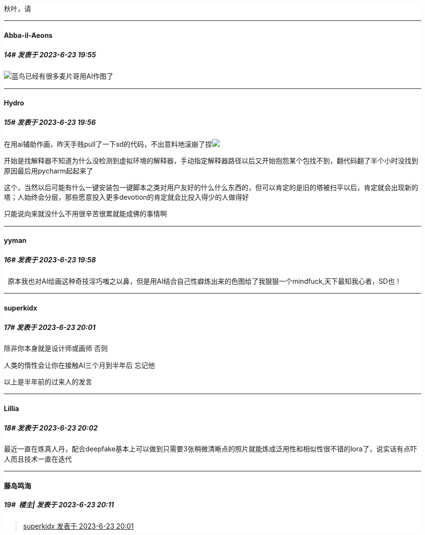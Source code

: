 秋叶，请

*****

####  Abba-il-Aeons  
##### 14#       发表于 2023-6-23 19:55

<img src="https://static.saraba1st.com/image/smiley/face2017/002.png" referrerpolicy="no-referrer">蓝鸟已经有很多麦片哥用AI作图了

*****

####  Hydro  
##### 15#       发表于 2023-6-23 19:56

在用ai辅助作画，昨天手贱pull了一下sd的代码，不出意料地滚崩了捏<img src="https://static.saraba1st.com/image/smiley/face2017/252.png" referrerpolicy="no-referrer">

开始是找解释器不知道为什么没检测到虚拟环境的解释器，手动指定解释器路径以后又开始抱怨某个包找不到，翻代码翻了半个小时没找到原因最后用pycharm起起来了

这个，当然以后可能有什么一键安装包一键脚本之类对用户友好的什么什么东西的，但可以肯定的是旧的塔被扫平以后，肯定就会出现新的塔；人始终会分层，那些愿意投入更多devotion的肯定就会比投入得少的人做得好

只能说向来就没什么不用很辛苦很累就能成佛的事情啊

*****

####  yyman  
##### 16#       发表于 2023-6-23 19:58

  原本我也对AI绘画这种奇技淫巧嗤之以鼻，但是用AI结合自己性癖炼出来的色图给了我狠狠一个mindfuck,天下最知我心者，SD也！

*****

####  superkidx  
##### 17#       发表于 2023-6-23 20:01

除非你本身就是设计师或画师 否则

人类的惰性会让你在接触AI三个月到半年后 忘记他

以上是半年前的过来人的发言

*****

####  Lillia  
##### 18#       发表于 2023-6-23 20:02

最近一直在炼真人丹，配合deepfake基本上可以做到只需要3张稍微清晰点的照片就能炼成泛用性和相似性很不错的lora了，说实话有点吓人而且技术一直在迭代

*****

####  藤岛鸣海  
##### 19#         楼主| 发表于 2023-6-23 20:11

<blockquote><a href="httphttps://bbs.saraba1st.com/2b/forum.php?mod=redirect&amp;goto=findpost&amp;pid=61399439&amp;ptid=2141320" target="_blank">superkidx 发表于 2023-6-23 20:01</a>
